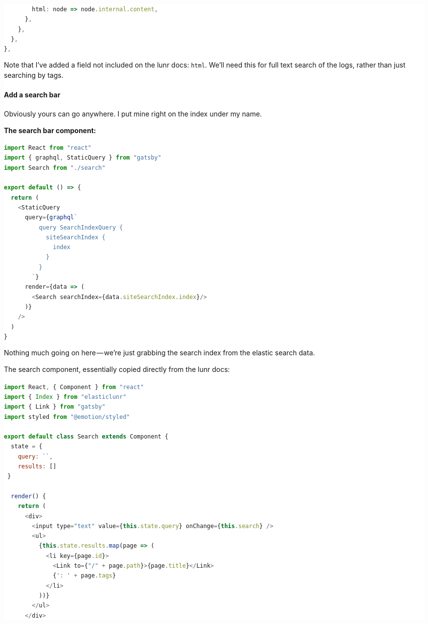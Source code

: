 ```javascript
        html: node => node.internal.content,  
      },  
    },  
  },  
},
```

Note that I’ve added a field not included on the lunr docs: `html`. We’ll need this for full text search of the logs, rather than just searching by tags.

#### Add a search bar

Obviously yours can go anywhere. I put mine right on the index under my name.

**The search bar component:**
```javascript
import React from "react"  
import { graphql, StaticQuery } from "gatsby"  
import Search from "./search"  
  
export default () => {  
  return (  
    <StaticQuery  
      query={graphql`  
          query SearchIndexQuery {  
            siteSearchIndex {  
              index  
            }  
          }  
        `}  
      render={data => (  
        <Search searchIndex={data.siteSearchIndex.index}/>  
      )}  
    />  
  )  
}
```

Nothing much going on here — we’re just grabbing the search index from the elastic search data.

The search component, essentially copied directly from the lunr docs:
```javascript
import React, { Component } from "react"  
import { Index } from "elasticlunr"  
import { Link } from "gatsby"  
import styled from "@emotion/styled"

export default class Search extends Component {  
  state = {  
    query: ``,  
    results: []  
 }  
  
  render() {  
    return (  
      <div>  
        <input type="text" value={this.state.query} onChange={this.search} />  
        <ul>  
          {this.state.results.map(page => (  
            <li key={page.id}>  
              <Link to={"/" + page.path}>{page.title}</Link>  
              {': ' + page.tags}  
            </li>  
          ))}  
        </ul>  
      </div>  
```